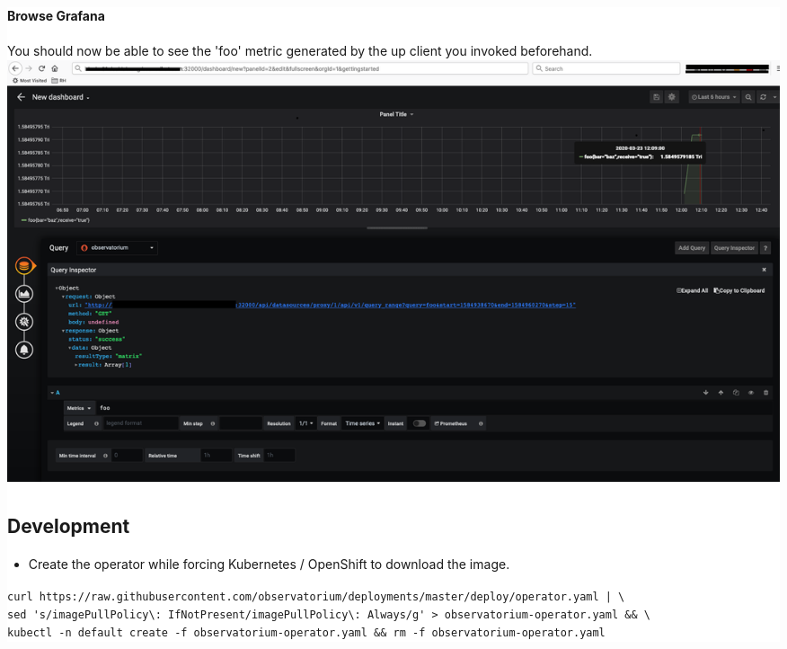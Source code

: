 #### Browse Grafana
You should now be able to see the 'foo' metric generated by the up client you invoked beforehand.
![Multi Cluster Architecture](./grafana-observatorium.png)

## Development
* Create the operator while forcing Kubernetes / OpenShift to download the image.  
```shell script
curl https://raw.githubusercontent.com/observatorium/deployments/master/deploy/operator.yaml | \
sed 's/imagePullPolicy\: IfNotPresent/imagePullPolicy\: Always/g' > observatorium-operator.yaml && \
kubectl -n default create -f observatorium-operator.yaml && rm -f observatorium-operator.yaml
```